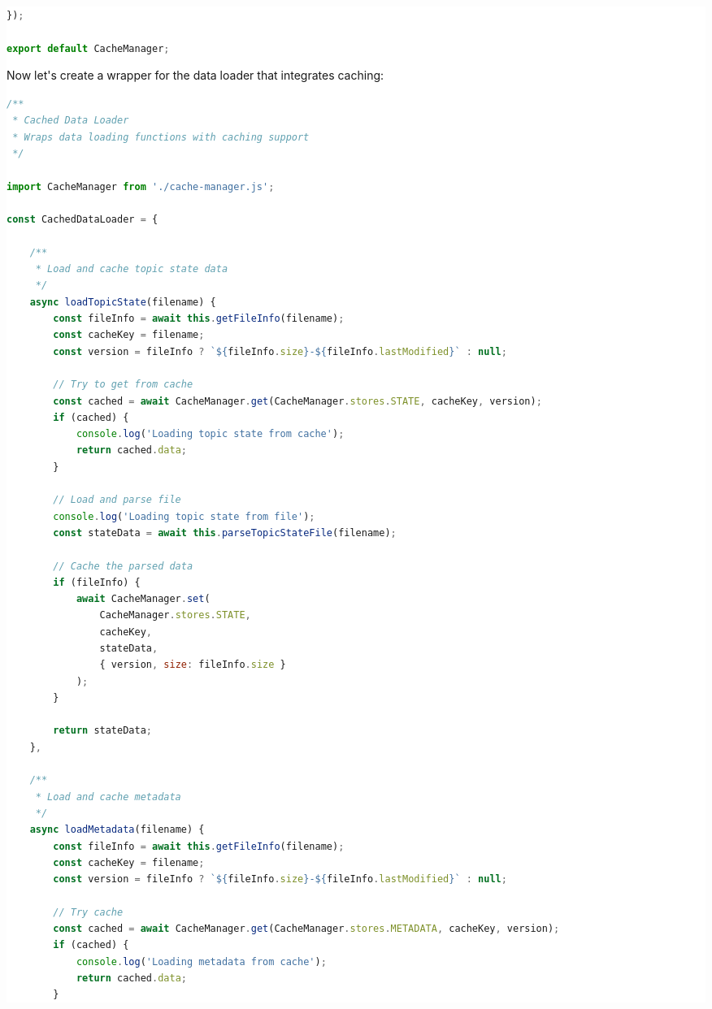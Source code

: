 ````javascript
});

export default CacheManager;
````

Now let's create a wrapper for the data loader that integrates caching:

````javascript
/**
 * Cached Data Loader
 * Wraps data loading functions with caching support
 */

import CacheManager from './cache-manager.js';

const CachedDataLoader = {
    
    /**
     * Load and cache topic state data
     */
    async loadTopicState(filename) {
        const fileInfo = await this.getFileInfo(filename);
        const cacheKey = filename;
        const version = fileInfo ? `${fileInfo.size}-${fileInfo.lastModified}` : null;

        // Try to get from cache
        const cached = await CacheManager.get(CacheManager.stores.STATE, cacheKey, version);
        if (cached) {
            console.log('Loading topic state from cache');
            return cached.data;
        }

        // Load and parse file
        console.log('Loading topic state from file');
        const stateData = await this.parseTopicStateFile(filename);

        // Cache the parsed data
        if (fileInfo) {
            await CacheManager.set(
                CacheManager.stores.STATE,
                cacheKey,
                stateData,
                { version, size: fileInfo.size }
            );
        }

        return stateData;
    },

    /**
     * Load and cache metadata
     */
    async loadMetadata(filename) {
        const fileInfo = await this.getFileInfo(filename);
        const cacheKey = filename;
        const version = fileInfo ? `${fileInfo.size}-${fileInfo.lastModified}` : null;

        // Try cache
        const cached = await CacheManager.get(CacheManager.stores.METADATA, cacheKey, version);
        if (cached) {
            console.log('Loading metadata from cache');
            return cached.data;
        }

````